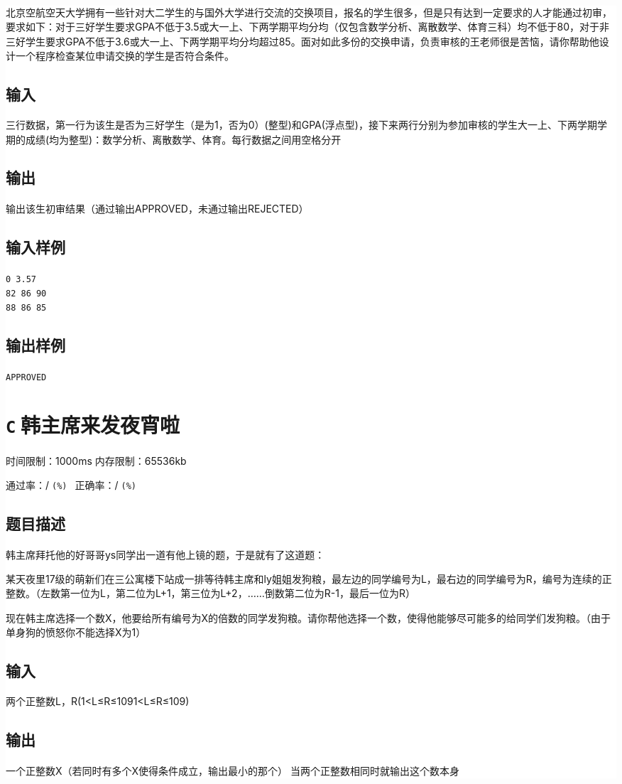 北京空航空天大学拥有一些针对大二学生的与国外大学进行交流的交换项目，报名的学生很多，但是只有达到一定要求的人才能通过初审，要求如下：对于三好学生要求GPA不低于3.5或大一上、下两学期平均分均（仅包含数学分析、离散数学、体育三科）均不低于80，对于非三好学生要求GPA不低于3.6或大一上、下两学期平均分均超过85。面对如此多份的交换申请，负责审核的王老师很是苦恼，请你帮助他设计一个程序检查某位申请交换的学生是否符合条件。

## 输入

三行数据，第一行为该生是否为三好学生（是为1，否为0）(整型)和GPA(浮点型)，接下来两行分别为参加审核的学生大一上、下两学期学期的成绩(均为整型)：数学分析、离散数学、体育。每行数据之间用空格分开

## 输出

输出该生初审结果（通过输出APPROVED，未通过输出REJECTED）

## 输入样例

```
0 3.57
82 86 90
88 86 85
```

## 输出样例

```
APPROVED
```



# `C` 韩主席来发夜宵啦

时间限制：1000ms  内存限制：65536kb

通过率：/ `(%) `  正确率：/ `(%)`

## 题目描述

韩主席拜托他的好哥哥ys同学出一道有他上镜的题，于是就有了这道题：

某天夜里17级的萌新们在三公寓楼下站成一排等待韩主席和ly姐姐发狗粮，最左边的同学编号为L，最右边的同学编号为R，编号为连续的正整数。（左数第一位为L，第二位为L+1，第三位为L+2，……倒数第二位为R-1，最后一位为R）

现在韩主席选择一个数X，他要给所有编号为X的倍数的同学发狗粮。请你帮他选择一个数，使得他能够尽可能多的给同学们发狗粮。（由于单身狗的愤怒你不能选择X为1）

## 输入

两个正整数L，R(1<L≤R≤1091<L≤R≤109)

## 输出

一个正整数X（若同时有多个X使得条件成立，输出最小的那个）
当两个正整数相同时就输出这个数本身
